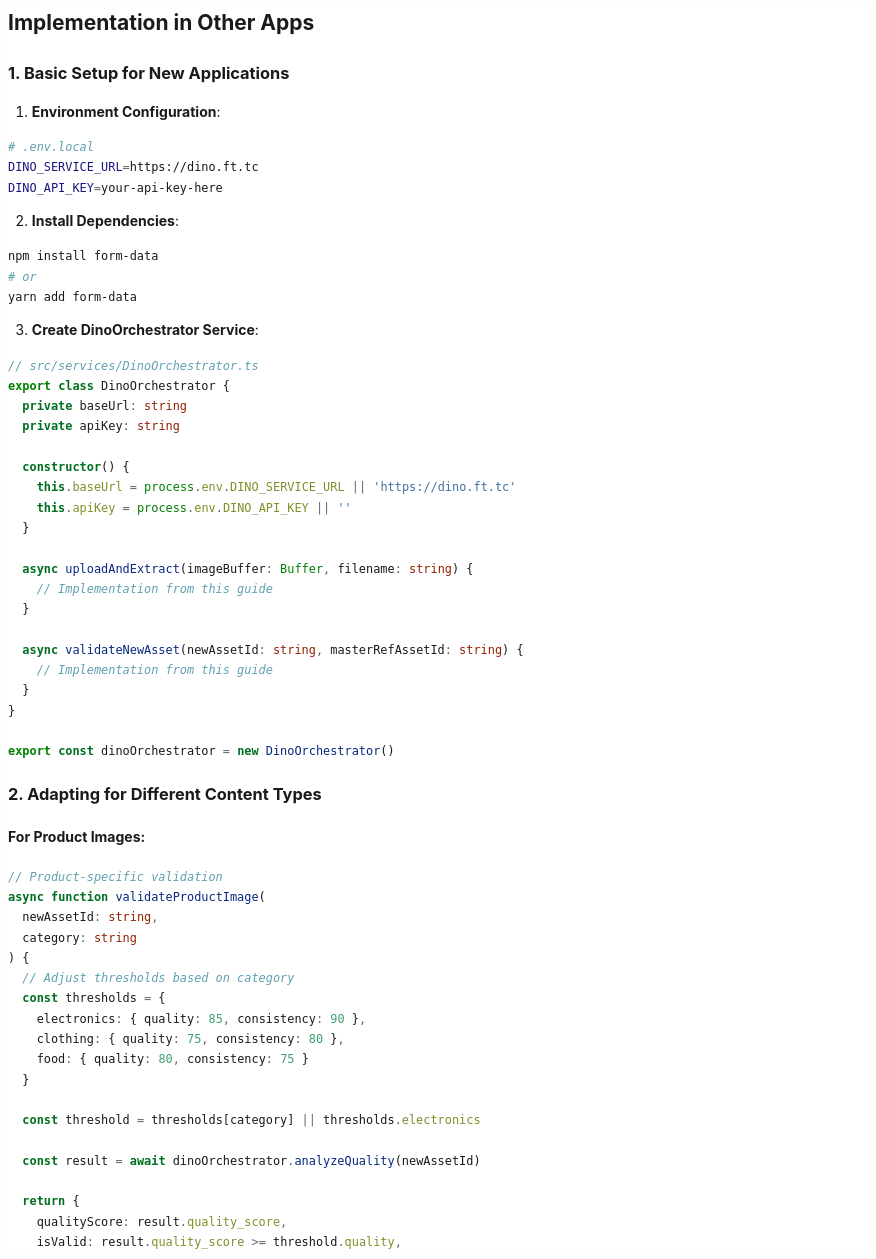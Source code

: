 ## Implementation in Other Apps

### 1. Basic Setup for New Applications

1. **Environment Configuration**:
```bash
# .env.local
DINO_SERVICE_URL=https://dino.ft.tc
DINO_API_KEY=your-api-key-here
```

2. **Install Dependencies**:
```bash
npm install form-data
# or
yarn add form-data
```

3. **Create DinoOrchestrator Service**:
```typescript
// src/services/DinoOrchestrator.ts
export class DinoOrchestrator {
  private baseUrl: string
  private apiKey: string
  
  constructor() {
    this.baseUrl = process.env.DINO_SERVICE_URL || 'https://dino.ft.tc'
    this.apiKey = process.env.DINO_API_KEY || ''
  }
  
  async uploadAndExtract(imageBuffer: Buffer, filename: string) {
    // Implementation from this guide
  }
  
  async validateNewAsset(newAssetId: string, masterRefAssetId: string) {
    // Implementation from this guide
  }
}

export const dinoOrchestrator = new DinoOrchestrator()
```

### 2. Adapting for Different Content Types

#### For Product Images:
```typescript
// Product-specific validation
async function validateProductImage(
  newAssetId: string, 
  category: string
) {
  // Adjust thresholds based on category
  const thresholds = {
    electronics: { quality: 85, consistency: 90 },
    clothing: { quality: 75, consistency: 80 },
    food: { quality: 80, consistency: 75 }
  }
  
  const threshold = thresholds[category] || thresholds.electronics
  
  const result = await dinoOrchestrator.analyzeQuality(newAssetId)
  
  return {
    qualityScore: result.quality_score,
    isValid: result.quality_score >= threshold.quality,
```